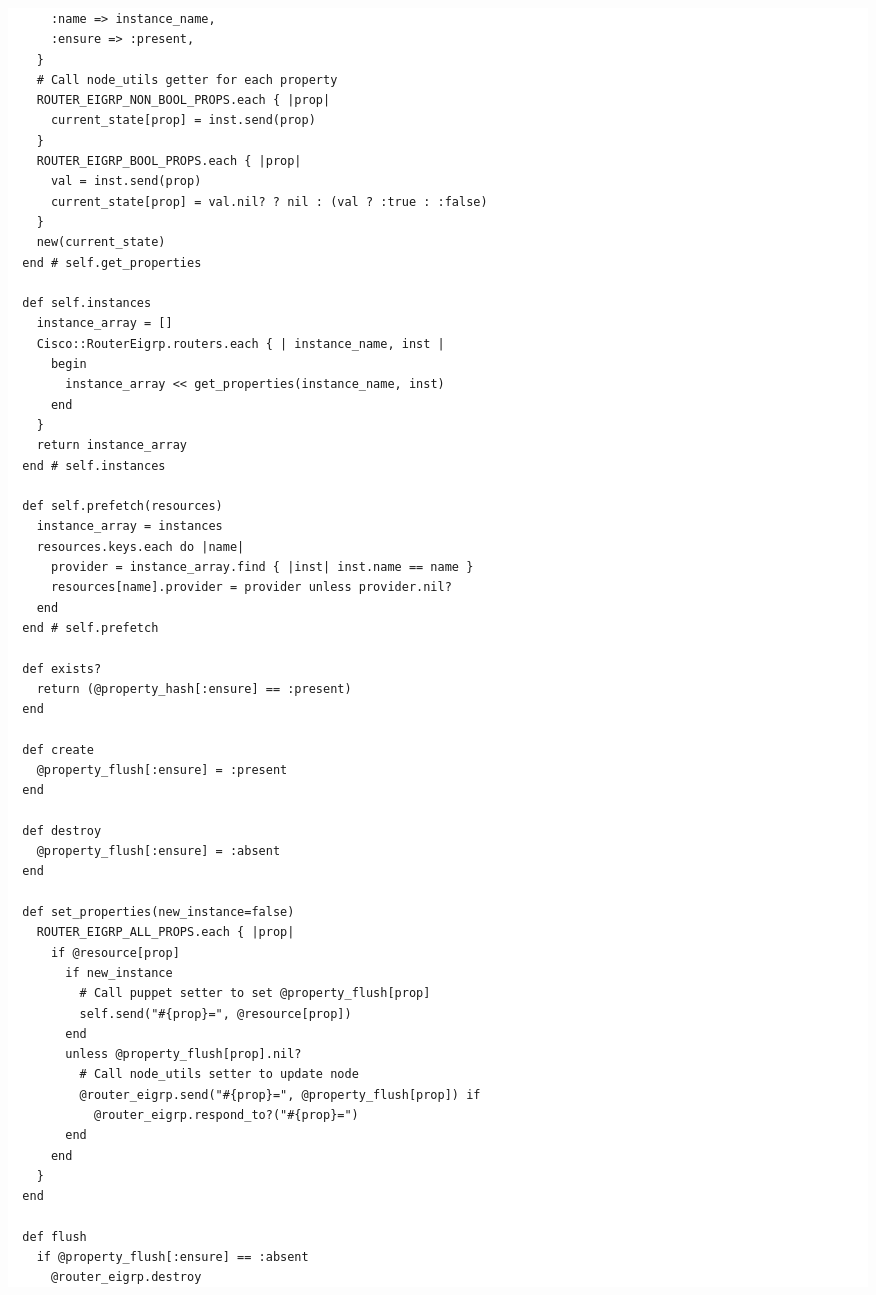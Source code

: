 ~~~puppet
      :name => instance_name,
      :ensure => :present,
    }
    # Call node_utils getter for each property
    ROUTER_EIGRP_NON_BOOL_PROPS.each { |prop|
      current_state[prop] = inst.send(prop)
    }
    ROUTER_EIGRP_BOOL_PROPS.each { |prop|
      val = inst.send(prop)
      current_state[prop] = val.nil? ? nil : (val ? :true : :false)
    }
    new(current_state)
  end # self.get_properties

  def self.instances
    instance_array = []
    Cisco::RouterEigrp.routers.each { | instance_name, inst |
      begin
        instance_array << get_properties(instance_name, inst)
      end
    }
    return instance_array
  end # self.instances

  def self.prefetch(resources)
    instance_array = instances
    resources.keys.each do |name|
      provider = instance_array.find { |inst| inst.name == name }
      resources[name].provider = provider unless provider.nil?
    end
  end # self.prefetch

  def exists?
    return (@property_hash[:ensure] == :present)
  end

  def create
    @property_flush[:ensure] = :present
  end

  def destroy
    @property_flush[:ensure] = :absent
  end

  def set_properties(new_instance=false)
    ROUTER_EIGRP_ALL_PROPS.each { |prop|
      if @resource[prop]
        if new_instance
          # Call puppet setter to set @property_flush[prop]
          self.send("#{prop}=", @resource[prop])
        end
        unless @property_flush[prop].nil?
          # Call node_utils setter to update node
          @router_eigrp.send("#{prop}=", @property_flush[prop]) if
            @router_eigrp.respond_to?("#{prop}=")
        end
      end
    }
  end

  def flush
    if @property_flush[:ensure] == :absent
      @router_eigrp.destroy
~~~